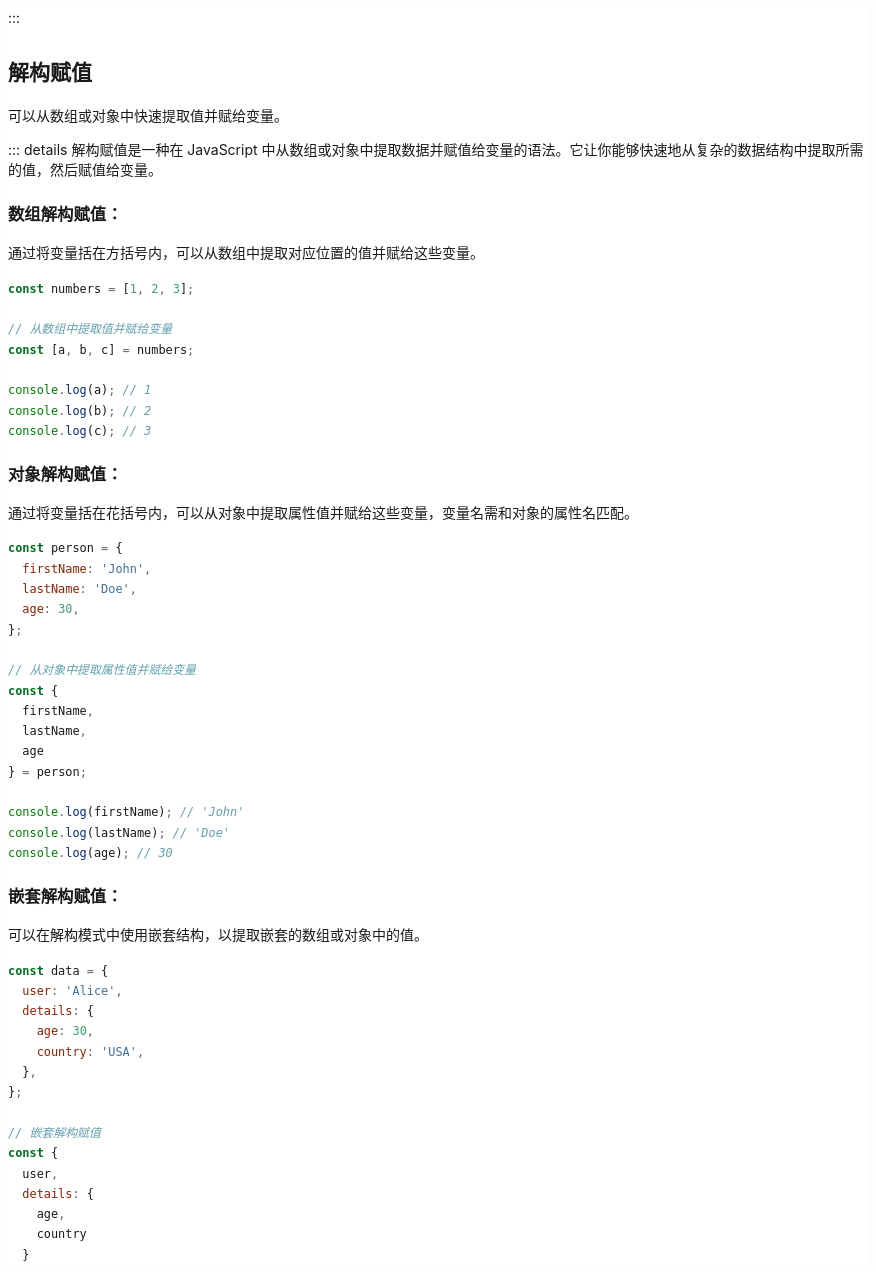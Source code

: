 :::

## **解构赋值**

可以从数组或对象中快速提取值并赋给变量。

::: details
解构赋值是一种在 JavaScript 中从数组或对象中提取数据并赋值给变量的语法。它让你能够快速地从复杂的数据结构中提取所需的值，然后赋值给变量。

### 数组解构赋值：

通过将变量括在方括号内，可以从数组中提取对应位置的值并赋给这些变量。

```javascript
const numbers = [1, 2, 3];

// 从数组中提取值并赋给变量
const [a, b, c] = numbers;

console.log(a); // 1
console.log(b); // 2
console.log(c); // 3
```

### 对象解构赋值：

通过将变量括在花括号内，可以从对象中提取属性值并赋给这些变量，变量名需和对象的属性名匹配。

```javascript
const person = {
  firstName: 'John',
  lastName: 'Doe',
  age: 30,
};

// 从对象中提取属性值并赋给变量
const {
  firstName,
  lastName,
  age
} = person;

console.log(firstName); // 'John'
console.log(lastName); // 'Doe'
console.log(age); // 30
```

### 嵌套解构赋值：

可以在解构模式中使用嵌套结构，以提取嵌套的数组或对象中的值。

```javascript
const data = {
  user: 'Alice',
  details: {
    age: 30,
    country: 'USA',
  },
};

// 嵌套解构赋值
const {
  user,
  details: {
    age,
    country
  }
```
